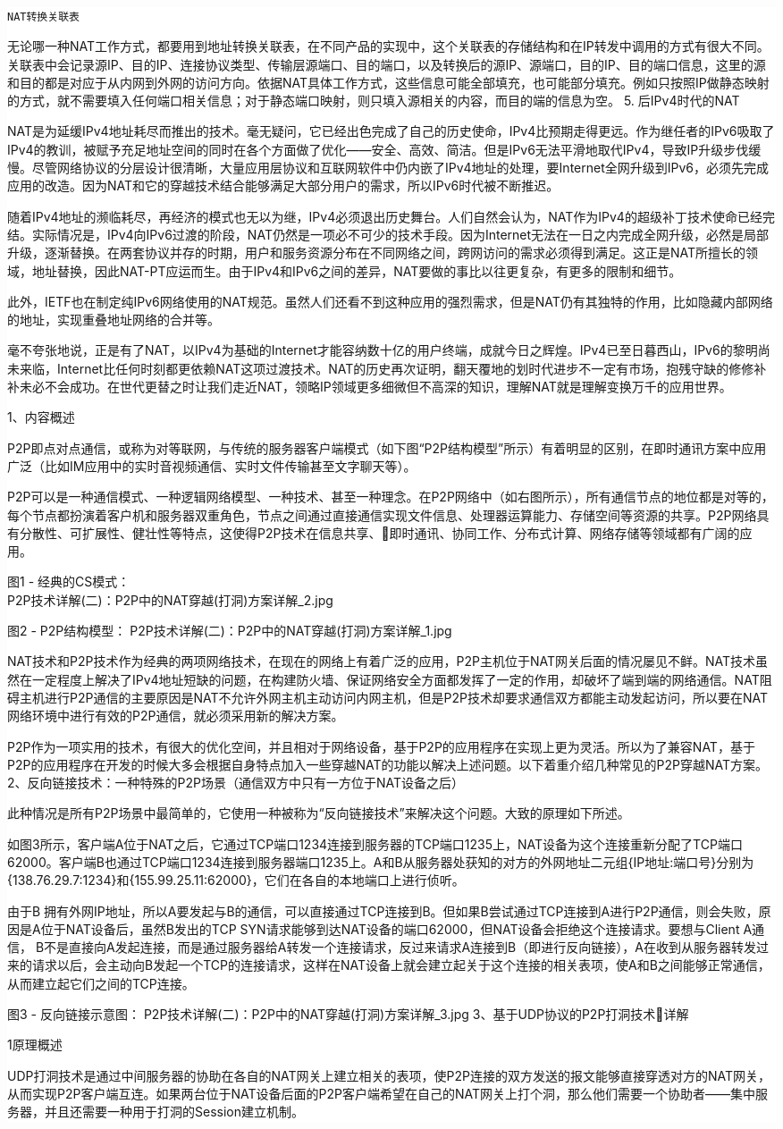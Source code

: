     NAT转换关联表
无论哪一种NAT工作方式，都要用到地址转换关联表，在不同产品的实现中，这个关联表的存储结构和在IP转发中调用的方式有很大不同。关联表中会记录源IP、目的IP、连接协议类型、传输层源端口、目的端口，以及转换后的源IP、源端口，目的IP、目的端口信息，这里的源和目的都是对应于从内网到外网的访问方向。依据NAT具体工作方式，这些信息可能全部填充，也可能部分填充。例如只按照IP做静态映射的方式，就不需要填入任何端口相关信息；对于静态端口映射，则只填入源相关的内容，而目的端的信息为空。
5. 后IPv4时代的NAT

NAT是为延缓IPv4地址耗尽而推出的技术。毫无疑问，它已经出色完成了自己的历史使命，IPv4比预期走得更远。作为继任者的IPv6吸取了IPv4的教训，被赋予充足地址空间的同时在各个方面做了优化——安全、高效、简洁。但是IPv6无法平滑地取代IPv4，导致IP升级步伐缓慢。尽管网络协议的分层设计很清晰，大量应用层协议和互联网软件中仍内嵌了IPv4地址的处理，要Internet全网升级到IPv6，必须先完成应用的改造。因为NAT和它的穿越技术结合能够满足大部分用户的需求，所以IPv6时代被不断推迟。

随着IPv4地址的濒临耗尽，再经济的模式也无以为继，IPv4必须退出历史舞台。人们自然会认为，NAT作为IPv4的超级补丁技术使命已经完结。实际情况是，IPv4向IPv6过渡的阶段，NAT仍然是一项必不可少的技术手段。因为Internet无法在一日之内完成全网升级，必然是局部升级，逐渐替换。在两套协议并存的时期，用户和服务资源分布在不同网络之间，跨网访问的需求必须得到满足。这正是NAT所擅长的领域，地址替换，因此NAT-PT应运而生。由于IPv4和IPv6之间的差异，NAT要做的事比以往更复杂，有更多的限制和细节。

此外，IETF也在制定纯IPv6网络使用的NAT规范。虽然人们还看不到这种应用的强烈需求，但是NAT仍有其独特的作用，比如隐藏内部网络的地址，实现重叠地址网络的合并等。

毫不夸张地说，正是有了NAT，以IPv4为基础的Internet才能容纳数十亿的用户终端，成就今日之辉煌。IPv4已至日暮西山，IPv6的黎明尚未来临，Internet比任何时刻都更依赖NAT这项过渡技术。NAT的历史再次证明，翻天覆地的划时代进步不一定有市场，抱残守缺的修修补补未必不会成功。在世代更替之时让我们走近NAT，领略IP领域更多细微但不高深的知识，理解NAT就是理解变换万千的应用世界。

1、内容概述

P2P即点对点通信，或称为对等联网，与传统的服务器客户端模式（如下图“P2P结构模型”所示）有着明显的区别，在即时通讯方案中应用广泛（比如IM应用中的实时音视频通信、实时文件传输甚至文字聊天等）。

P2P可以是一种通信模式、一种逻辑网络模型、一种技术、甚至一种理念。在P2P网络中（如右图所示），所有通信节点的地位都是对等的，每个节点都扮演着客户机和服务器双重角色，节点之间通过直接通信实现文件信息、处理器运算能力、存储空间等资源的共享。P2P网络具有分散性、可扩展性、健壮性等特点，这使得P2P技术在信息共享、即时通讯、协同工作、分布式计算、网络存储等领域都有广阔的应用。

图1 - 经典的CS模式：                                                        
 P2P技术详解(二)：P2P中的NAT穿越(打洞)方案详解_2.jpg 

图2 - P2P结构模型：
 P2P技术详解(二)：P2P中的NAT穿越(打洞)方案详解_1.jpg 

NAT技术和P2P技术作为经典的两项网络技术，在现在的网络上有着广泛的应用，P2P主机位于NAT网关后面的情况屡见不鲜。NAT技术虽然在一定程度上解决了IPv4地址短缺的问题，在构建防火墙、保证网络安全方面都发挥了一定的作用，却破坏了端到端的网络通信。NAT阻碍主机进行P2P通信的主要原因是NAT不允许外网主机主动访问内网主机，但是P2P技术却要求通信双方都能主动发起访问，所以要在NAT网络环境中进行有效的P2P通信，就必须采用新的解决方案。

P2P作为一项实用的技术，有很大的优化空间，并且相对于网络设备，基于P2P的应用程序在实现上更为灵活。所以为了兼容NAT，基于P2P的应用程序在开发的时候大多会根据自身特点加入一些穿越NAT的功能以解决上述问题。以下着重介绍几种常见的P2P穿越NAT方案。
2、反向链接技术：一种特殊的P2P场景（通信双方中只有一方位于NAT设备之后）

此种情况是所有P2P场景中最简单的，它使用一种被称为“反向链接技术”来解决这个问题。大致的原理如下所述。

如图3所示，客户端A位于NAT之后，它通过TCP端口1234连接到服务器的TCP端口1235上，NAT设备为这个连接重新分配了TCP端口62000。客户端B也通过TCP端口1234连接到服务器端口1235上。A和B从服务器处获知的对方的外网地址二元组{IP地址:端口号}分别为{138.76.29.7:1234}和{155.99.25.11:62000}，它们在各自的本地端口上进行侦听。

由于B 拥有外网IP地址，所以A要发起与B的通信，可以直接通过TCP连接到B。但如果B尝试通过TCP连接到A进行P2P通信，则会失败，原因是A位于NAT设备后，虽然B发出的TCP SYN请求能够到达NAT设备的端口62000，但NAT设备会拒绝这个连接请求。要想与Client A通信， B不是直接向A发起连接，而是通过服务器给A转发一个连接请求，反过来请求A连接到B（即进行反向链接），A在收到从服务器转发过来的请求以后，会主动向B发起一个TCP的连接请求，这样在NAT设备上就会建立起关于这个连接的相关表项，使A和B之间能够正常通信，从而建立起它们之间的TCP连接。

图3 - 反向链接示意图：
 P2P技术详解(二)：P2P中的NAT穿越(打洞)方案详解_3.jpg 
3、基于UDP协议的P2P打洞技术详解

1原理概述

UDP打洞技术是通过中间服务器的协助在各自的NAT网关上建立相关的表项，使P2P连接的双方发送的报文能够直接穿透对方的NAT网关，从而实现P2P客户端互连。如果两台位于NAT设备后面的P2P客户端希望在自己的NAT网关上打个洞，那么他们需要一个协助者——集中服务器，并且还需要一种用于打洞的Session建立机制。
